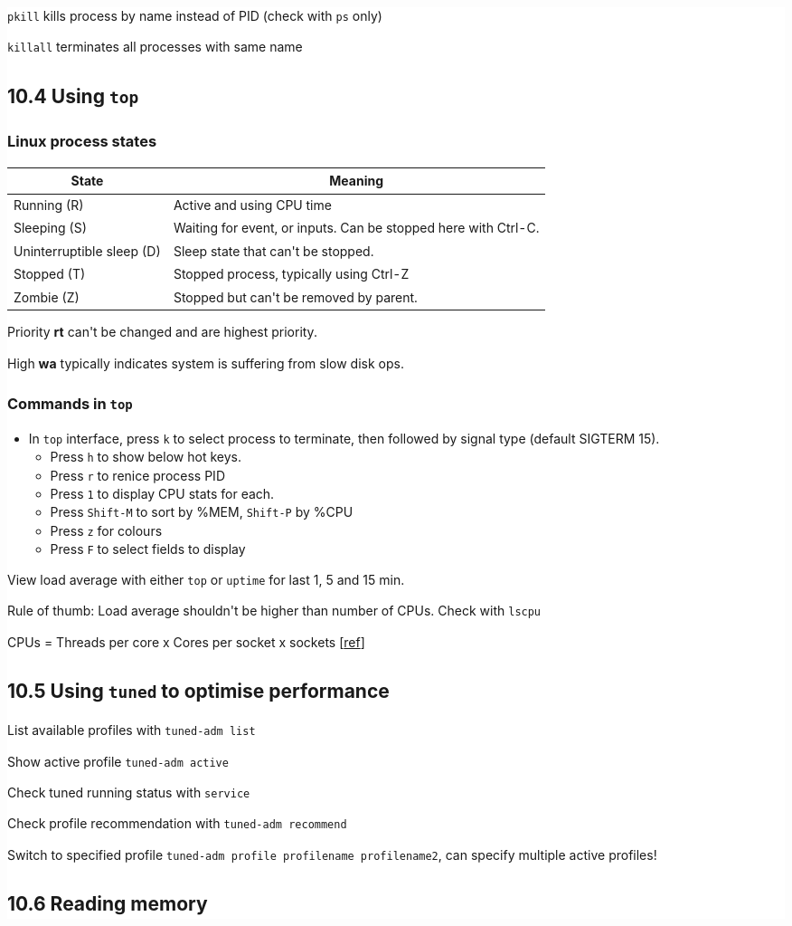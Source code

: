 `pkill` kills process by name instead of PID (check with `ps` only)

`killall` terminates all processes with same name

## 10.4 Using `top`

### Linux process states

| State                     | Meaning                                                        |
| ------------------------- | -------------------------------------------------------------- |
| Running (R)               | Active and using CPU time                                      |
| Sleeping (S)              | Waiting for event, or inputs. Can be stopped here with Ctrl-C. |
| Uninterruptible sleep (D) | Sleep state that can't be stopped.                             |
| Stopped (T)               | Stopped process, typically using Ctrl-Z                        |
| Zombie (Z)                | Stopped but can't be removed by parent.                        |

Priority **rt** can't be changed and are highest priority.

High **wa** typically indicates system is suffering from slow disk ops.

### Commands in `top`

* In `top` interface, press `k` to select process to terminate, then followed by signal type (default SIGTERM 15). 
  * Press `h` to show below hot keys.
  * Press `r` to renice process PID
  * Press `1` to display CPU stats for each.
  * Press `Shift-M` to sort by %MEM, `Shift-P` by %CPU
  * Press `z` for colours
  * Press `F` to select fields to display

View load average with either `top` or `uptime` for last 1, 5 and 15 min.

Rule of thumb: Load average shouldn't be higher than number of CPUs. Check with `lscpu`

CPUs = Threads per core x Cores per socket x sockets \[[ref](https://unix.stackexchange.com/questions/218074/how-to-know-number-of-cores-of-a-system-in-linux)]

## 10.5 Using `tuned` to optimise performance

List available profiles with `tuned-adm list`

Show active profile `tuned-adm active`

Check tuned running status with `service`

Check profile recommendation with `tuned-adm recommend`

Switch to specified profile `tuned-adm profile profilename profilename2`, can specify multiple active profiles!

## 10.6 Reading memory
